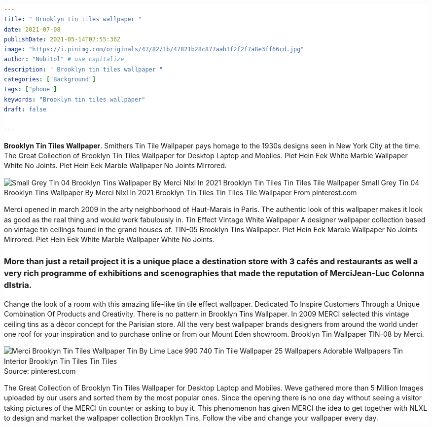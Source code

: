 ```yaml
---
title: " Brooklyn tin tiles wallpaper "
date: 2021-07-08
publishDate: 2021-05-14T07:55:36Z
image: "https://i.pinimg.com/originals/47/82/1b/47821b28c877aab1f2f2f7a8e3ff66cd.jpg"
author: "Nubitol" # use capitalize
description: " Brooklyn tin tiles wallpaper "
categories: ["Background"]
tags: ["phone"]
keywords: "Brooklyn tin tiles wallpaper"
draft: false

---
```



**Brooklyn Tin Tiles Wallpaper**. Smithers Tin Tile Wallpaper pays homage to the 1930s designs seen in New York City at the time. The Great Collection of Brooklyn Tin Tiles Wallpaper for Desktop Laptop and Mobiles. Piet Hein Eek White Marble Wallpaper White No Joints. Piet Hein Eek Marble Wallpaper No Joints Mirrored.

![Small Grey Tin 04 Brooklyn Tins Wallpaper By Merci Nlxl In 2021 Brooklyn Tin Tiles Tin Tiles Tile Wallpaper](https://i.pinimg.com/originals/a5/92/1c/a5921c0ea8ce8f27363fbc7ce32cc61d.jpg "Small Grey Tin 04 Brooklyn Tins Wallpaper By Merci Nlxl In 2021 Brooklyn Tin Tiles Tin Tiles Tile Wallpaper")
Small Grey Tin 04 Brooklyn Tins Wallpaper By Merci Nlxl In 2021 Brooklyn Tin Tiles Tin Tiles Tile Wallpaper From pinterest.com


Merci opened in march 2009 in the arty neighborhood of Haut-Marais in Paris. The authentic look of this wallpaper makes it look as good as the real thing and would work fabulously in. Tin Effect Vintage White Wallpaper A designer wallpaper collection based on vintage tin ceilings found in the grand houses of. TIN-05 Brooklyn Tins Wallpaper. Piet Hein Eek Marble Wallpaper No Joints Mirrored. Piet Hein Eek White Marble Wallpaper White No Joints.

### More than just a retail project it is a unique place a destination store with 3 cafés and restaurants as well a very rich programme of exhibitions and scenographies that made the reputation of MerciJean-Luc Colonna dIstria.

Change the look of a room with this amazing life-like tin tile effect wallpaper. Dedicated To Inspire Customers Through a Unique Combination Of Products and Creativity. There is no pattern in Brooklyn Tins Wallpaper. In 2009 MERCI selected this vintage ceiling tins as a décor concept for the Parisian store. All the very best wallpaper brands designers from around the world under one roof for your inspiration and to purchase online or from our Mount Eden showroom. Brooklyn Tin Wallpaper TIN-08 by Merci.


![Merci Brooklyn Tin Tiles Wallpaper Tin By Lime Lace 990 740 Tin Tile Wallpaper 25 Wallpapers Adorable Wallpapers Tin Interior Brooklyn Tin Tiles Tin Tiles](https://i.pinimg.com/originals/24/10/17/24101725f6cc98d3129b9c5664f9f7a4.jpg "Merci Brooklyn Tin Tiles Wallpaper Tin By Lime Lace 990 740 Tin Tile Wallpaper 25 Wallpapers Adorable Wallpapers Tin Interior Brooklyn Tin Tiles Tin Tiles")
Source: pinterest.com

The Great Collection of Brooklyn Tin Tiles Wallpaper for Desktop Laptop and Mobiles. Weve gathered more than 5 Million Images uploaded by our users and sorted them by the most popular ones. Since the opening there is no one day without seeing a visitor taking pictures of the MERCI tin counter or asking to buy it. This phenomenon has given MERCI the idea to get together with NLXL to design and market the wallpaper collection Brooklyn Tins. Follow the vibe and change your wallpaper every day.

